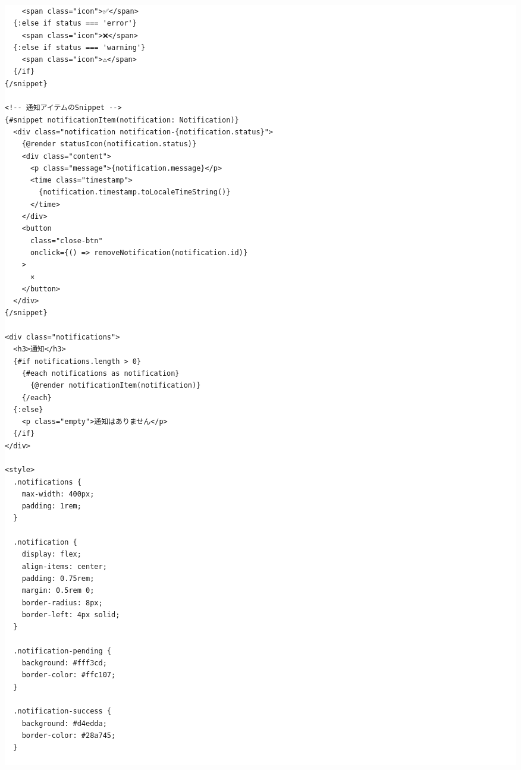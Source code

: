 ```svelte
    <span class="icon">✅</span>
  {:else if status === 'error'}
    <span class="icon">❌</span>
  {:else if status === 'warning'}
    <span class="icon">⚠️</span>
  {/if}
{/snippet}

<!-- 通知アイテムのSnippet -->
{#snippet notificationItem(notification: Notification)}
  <div class="notification notification-{notification.status}">
    {@render statusIcon(notification.status)}
    <div class="content">
      <p class="message">{notification.message}</p>
      <time class="timestamp">
        {notification.timestamp.toLocaleTimeString()}
      </time>
    </div>
    <button 
      class="close-btn"
      onclick={() => removeNotification(notification.id)}
    >
      ×
    </button>
  </div>
{/snippet}

<div class="notifications">
  <h3>通知</h3>
  {#if notifications.length > 0}
    {#each notifications as notification}
      {@render notificationItem(notification)}
    {/each}
  {:else}
    <p class="empty">通知はありません</p>
  {/if}
</div>

<style>
  .notifications {
    max-width: 400px;
    padding: 1rem;
  }
  
  .notification {
    display: flex;
    align-items: center;
    padding: 0.75rem;
    margin: 0.5rem 0;
    border-radius: 8px;
    border-left: 4px solid;
  }
  
  .notification-pending {
    background: #fff3cd;
    border-color: #ffc107;
  }
  
  .notification-success {
    background: #d4edda;
    border-color: #28a745;
  }
  
```